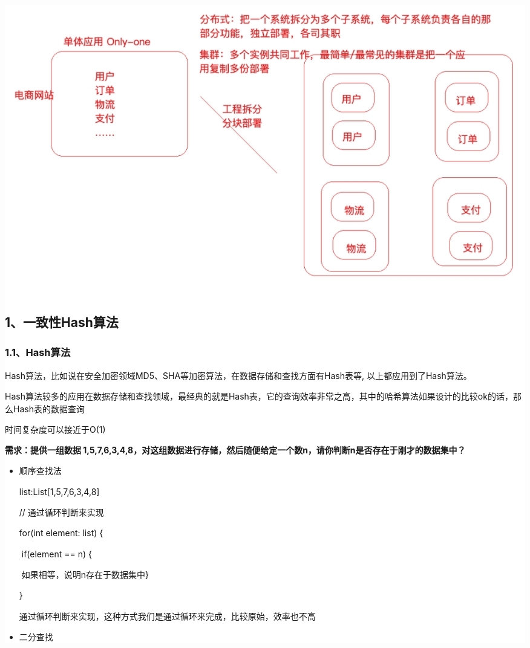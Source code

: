 ![](../img/cluster/cluster-img-1.png)

## 1、⼀致性Hash算法

### 1.1、Hash算法

Hash算法，⽐如说在安全加密领域MD5、SHA等加密算法，在数据存储和查找⽅⾯有Hash表等, 以上都应⽤到了Hash算法。

Hash算法较多的应⽤在数据存储和查找领域，最经典的就是Hash表，它的查询效率⾮常之⾼，其中的哈希算法如果设计的⽐较ok的话，那么Hash表的数据查询

时间复杂度可以接近于O(1)

**需求：提供⼀组数据 1,5,7,6,3,4,8，对这组数据进⾏存储，然后随便给定⼀个数n，请你判断n是否存在于刚才的数据集中？**

- 顺序查找法

  list:List[1,5,7,6,3,4,8]

  // 通过循环判断来实现

  for(int element: list) {

  ​	if(element == n) {

  ​		如果相等，说明n存在于数据集中}

  }

  通过循环判断来实现，这种⽅式我们是通过循环来完成，⽐较原始，效率也不⾼

- ⼆分查找
